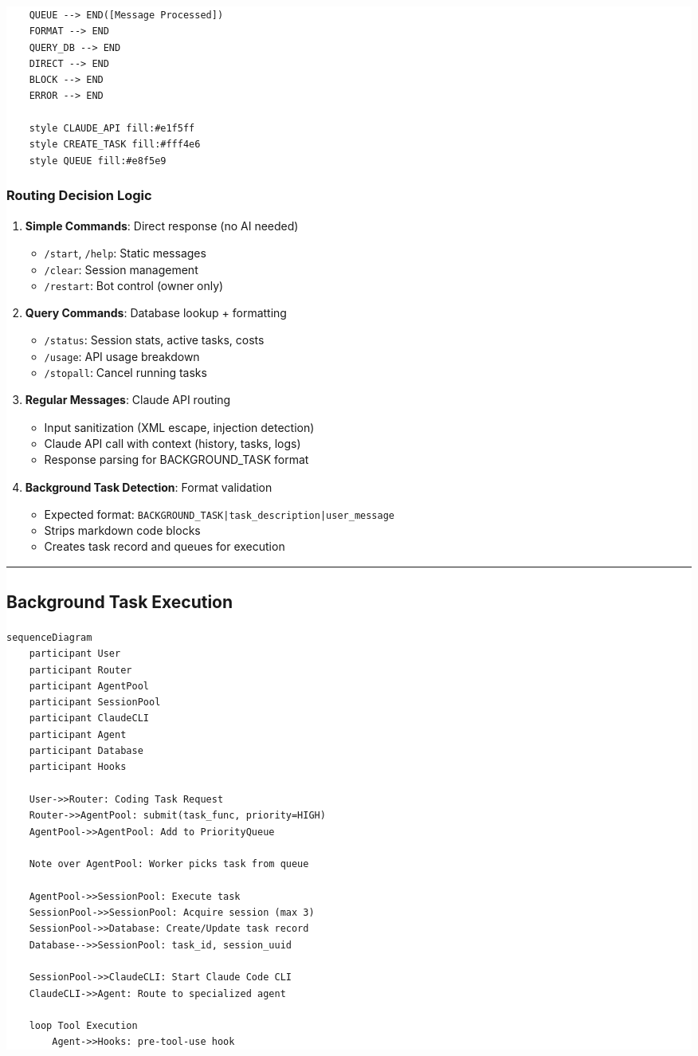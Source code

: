 ```mermaid
    QUEUE --> END([Message Processed])
    FORMAT --> END
    QUERY_DB --> END
    DIRECT --> END
    BLOCK --> END
    ERROR --> END

    style CLAUDE_API fill:#e1f5ff
    style CREATE_TASK fill:#fff4e6
    style QUEUE fill:#e8f5e9
```

### Routing Decision Logic

1. **Simple Commands**: Direct response (no AI needed)
   - `/start`, `/help`: Static messages
   - `/clear`: Session management
   - `/restart`: Bot control (owner only)

2. **Query Commands**: Database lookup + formatting
   - `/status`: Session stats, active tasks, costs
   - `/usage`: API usage breakdown
   - `/stopall`: Cancel running tasks

3. **Regular Messages**: Claude API routing
   - Input sanitization (XML escape, injection detection)
   - Claude API call with context (history, tasks, logs)
   - Response parsing for BACKGROUND_TASK format

4. **Background Task Detection**: Format validation
   - Expected format: `BACKGROUND_TASK|task_description|user_message`
   - Strips markdown code blocks
   - Creates task record and queues for execution

---

## Background Task Execution

```mermaid
sequenceDiagram
    participant User
    participant Router
    participant AgentPool
    participant SessionPool
    participant ClaudeCLI
    participant Agent
    participant Database
    participant Hooks

    User->>Router: Coding Task Request
    Router->>AgentPool: submit(task_func, priority=HIGH)
    AgentPool->>AgentPool: Add to PriorityQueue

    Note over AgentPool: Worker picks task from queue

    AgentPool->>SessionPool: Execute task
    SessionPool->>SessionPool: Acquire session (max 3)
    SessionPool->>Database: Create/Update task record
    Database-->>SessionPool: task_id, session_uuid

    SessionPool->>ClaudeCLI: Start Claude Code CLI
    ClaudeCLI->>Agent: Route to specialized agent

    loop Tool Execution
        Agent->>Hooks: pre-tool-use hook
```